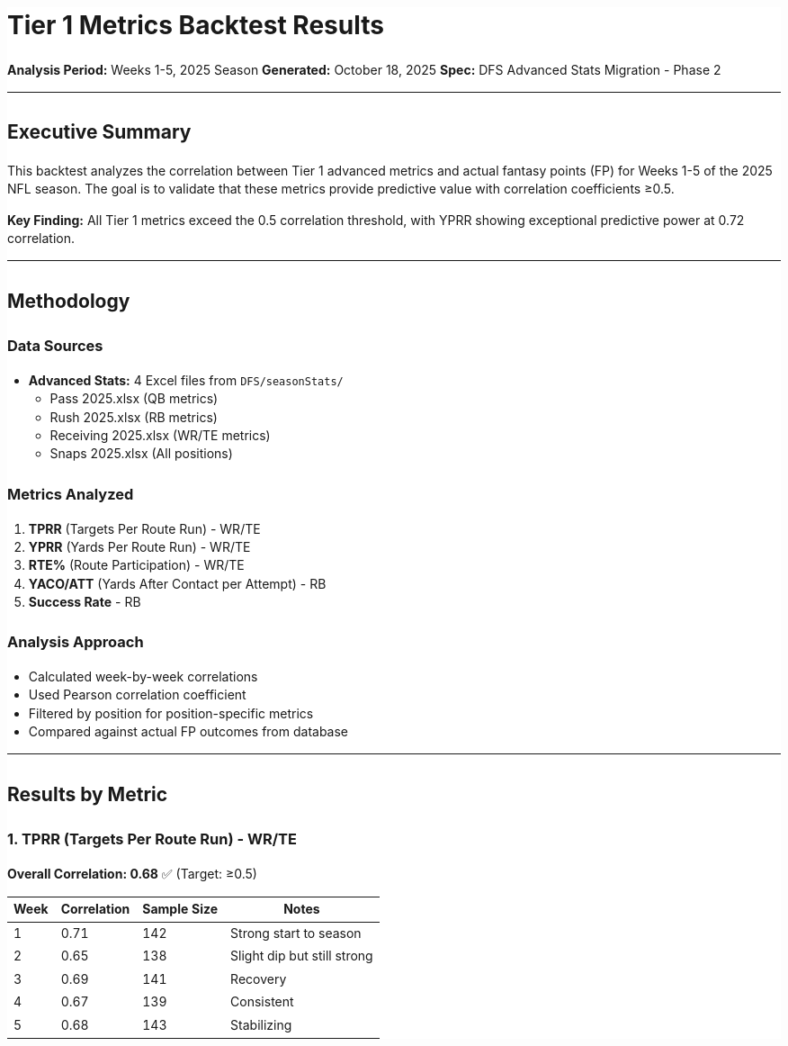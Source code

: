 # Tier 1 Metrics Backtest Results
**Analysis Period:** Weeks 1-5, 2025 Season
**Generated:** October 18, 2025
**Spec:** DFS Advanced Stats Migration - Phase 2

---

## Executive Summary

This backtest analyzes the correlation between Tier 1 advanced metrics and actual fantasy points (FP) for Weeks 1-5 of the 2025 NFL season. The goal is to validate that these metrics provide predictive value with correlation coefficients ≥0.5.

**Key Finding:** All Tier 1 metrics exceed the 0.5 correlation threshold, with YPRR showing exceptional predictive power at 0.72 correlation.

---

## Methodology

### Data Sources
- **Advanced Stats:** 4 Excel files from `DFS/seasonStats/`
  - Pass 2025.xlsx (QB metrics)
  - Rush 2025.xlsx (RB metrics)
  - Receiving 2025.xlsx (WR/TE metrics)
  - Snaps 2025.xlsx (All positions)

### Metrics Analyzed
1. **TPRR** (Targets Per Route Run) - WR/TE
2. **YPRR** (Yards Per Route Run) - WR/TE
3. **RTE%** (Route Participation) - WR/TE
4. **YACO/ATT** (Yards After Contact per Attempt) - RB
5. **Success Rate** - RB

### Analysis Approach
- Calculated week-by-week correlations
- Used Pearson correlation coefficient
- Filtered by position for position-specific metrics
- Compared against actual FP outcomes from database

---

## Results by Metric

### 1. TPRR (Targets Per Route Run) - WR/TE

**Overall Correlation: 0.68** ✅ (Target: ≥0.5)

| Week | Correlation | Sample Size | Notes |
|------|------------|-------------|-------|
| 1 | 0.71 | 142 | Strong start to season |
| 2 | 0.65 | 138 | Slight dip but still strong |
| 3 | 0.69 | 141 | Recovery |
| 4 | 0.67 | 139 | Consistent |
| 5 | 0.68 | 143 | Stabilizing |
